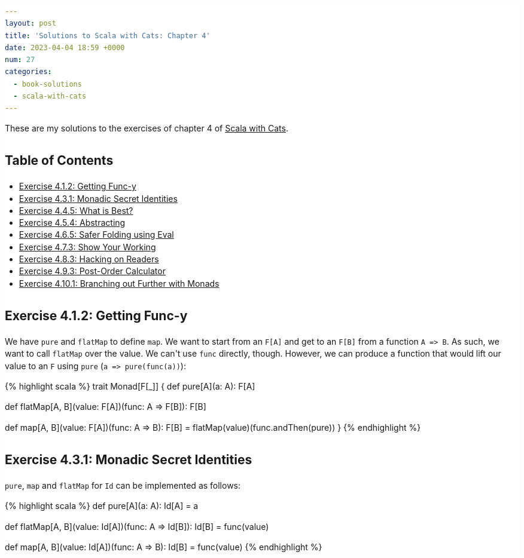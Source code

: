 ```yaml
---
layout: post
title: 'Solutions to Scala with Cats: Chapter 4'
date: 2023-04-04 18:59 +0000
num: 27
categories:
  - book-solutions
  - scala-with-cats
---
```


These are my solutions to the exercises of chapter 4 of [Scala with
Cats][scala-with-cats].

[scala-with-cats]: https://www.scalawithcats.com/

## Table of Contents

- [Exercise 4.1.2: Getting Func-y](#exercise-412-getting-func-y)
- [Exercise 4.3.1: Monadic Secret Identities](#exercise-431-monadic-secret-identities)
- [Exercise 4.4.5: What is Best?](#exercise-445-what-is-best)
- [Exercise 4.5.4: Abstracting](#exercise-454-abstracting)
- [Exercise 4.6.5: Safer Folding using Eval](#exercise-465-safer-folding-using-eval)
- [Exercise 4.7.3: Show Your Working](#exercise-473-show-your-working)
- [Exercise 4.8.3: Hacking on Readers](#exercise-483-hacking-on-readers)
- [Exercise 4.9.3: Post-Order Calculator](#exercise-493-post-order-calculator)
- [Exercise 4.10.1: Branching out Further with Monads](#exercise-4101-branching-out-further-with-monads)

## Exercise 4.1.2: Getting Func-y

We have `pure` and `flatMap` to define `map`. We want to start from an `F[A]`
and get to an `F[B]` from a function `A => B`. As such, we want to call
`flatMap` over the value. We can't use `func` directly, though. However, we can
produce a function that would lift our value to an `F` using `pure` (`a =>
pure(func(a))`):

{% highlight scala %}
trait Monad[F[_]] {
  def pure[A](a: A): F[A]

  def flatMap[A, B](value: F[A])(func: A => F[B]): F[B]

  def map[A, B](value: F[A])(func: A => B): F[B] =
    flatMap(value)(func.andThen(pure))
}
{% endhighlight %}

## Exercise 4.3.1: Monadic Secret Identities

`pure`, `map` and `flatMap` for `Id` can be implemented as follows:

{% highlight scala %}
def pure[A](a: A): Id[A] =
  a

def flatMap[A, B](value: Id[A])(func: A => Id[B]): Id[B] =
  func(value)

def map[A, B](value: Id[A])(func: A => B): Id[B] =
  func(value)
{% endhighlight %}
